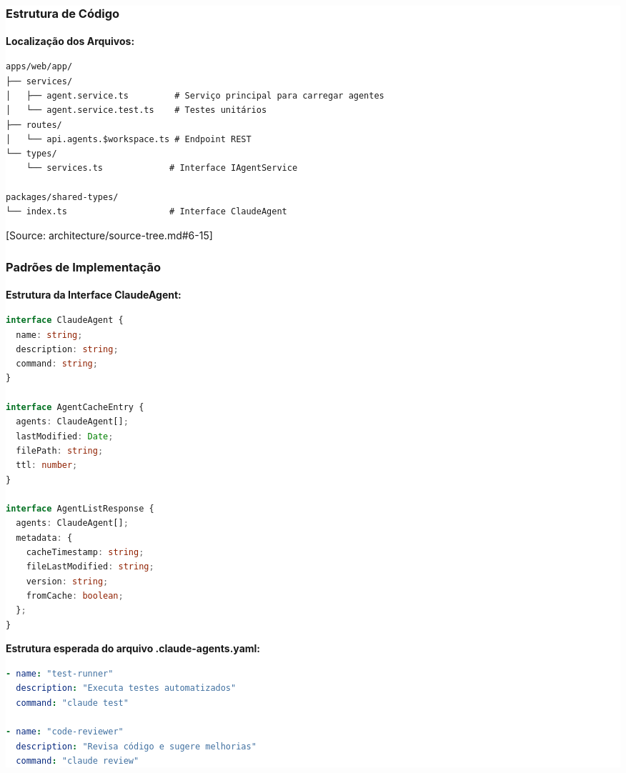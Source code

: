 ### Estrutura de Código

**Localização dos Arquivos:**
```
apps/web/app/
├── services/
│   ├── agent.service.ts         # Serviço principal para carregar agentes
│   └── agent.service.test.ts    # Testes unitários
├── routes/
│   └── api.agents.$workspace.ts # Endpoint REST
└── types/
    └── services.ts             # Interface IAgentService

packages/shared-types/
└── index.ts                    # Interface ClaudeAgent
```
[Source: architecture/source-tree.md#6-15]

### Padrões de Implementação

**Estrutura da Interface ClaudeAgent:**
```typescript
interface ClaudeAgent {
  name: string;
  description: string;
  command: string;
}

interface AgentCacheEntry {
  agents: ClaudeAgent[];
  lastModified: Date;
  filePath: string;
  ttl: number;
}

interface AgentListResponse {
  agents: ClaudeAgent[];
  metadata: {
    cacheTimestamp: string;
    fileLastModified: string;
    version: string;
    fromCache: boolean;
  };
}
```

**Estrutura esperada do arquivo .claude-agents.yaml:**
```yaml
- name: "test-runner"
  description: "Executa testes automatizados"
  command: "claude test"
  
- name: "code-reviewer"
  description: "Revisa código e sugere melhorias"
  command: "claude review"
```
